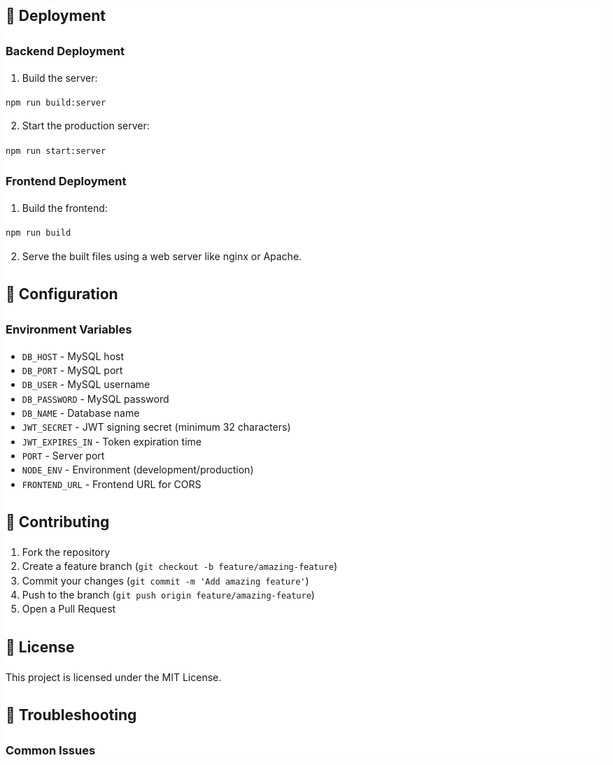 ## 🚀 Deployment

### Backend Deployment
1. Build the server:
```bash
npm run build:server
```

2. Start the production server:
```bash
npm run start:server
```

### Frontend Deployment
1. Build the frontend:
```bash
npm run build
```

2. Serve the built files using a web server like nginx or Apache.

## 🔧 Configuration

### Environment Variables
- `DB_HOST` - MySQL host
- `DB_PORT` - MySQL port
- `DB_USER` - MySQL username
- `DB_PASSWORD` - MySQL password
- `DB_NAME` - Database name
- `JWT_SECRET` - JWT signing secret (minimum 32 characters)
- `JWT_EXPIRES_IN` - Token expiration time
- `PORT` - Server port
- `NODE_ENV` - Environment (development/production)
- `FRONTEND_URL` - Frontend URL for CORS

## 🤝 Contributing

1. Fork the repository
2. Create a feature branch (`git checkout -b feature/amazing-feature`)
3. Commit your changes (`git commit -m 'Add amazing feature'`)
4. Push to the branch (`git push origin feature/amazing-feature`)
5. Open a Pull Request

## 📝 License

This project is licensed under the MIT License.

## 🐛 Troubleshooting

### Common Issues
